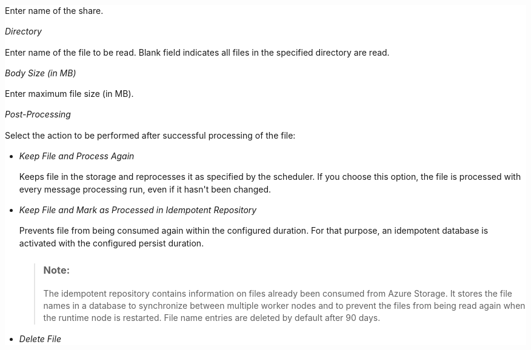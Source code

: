 </td>
<td valign="top">

Enter name of the share.

</td>
</tr>
<tr>
<td valign="top">

*Directory* 

</td>
<td valign="top">

Enter name of the file to be read. Blank field indicates all files in the specified directory are read.

</td>
</tr>
<tr>
<td valign="top">

*Body Size \(in MB\)* 

</td>
<td valign="top">

Enter maximum file size \(in MB\).

</td>
</tr>
<tr>
<td valign="top">

*Post-Processing* 

</td>
<td valign="top">

Select the action to be performed after successful processing of the file:

-   *Keep File and Process Again*

    Keeps file in the storage and reprocesses it as specified by the scheduler. If you choose this option, the file is processed with every message processing run, even if it hasn't been changed.

-   *Keep File and Mark as Processed in Idempotent Repository*

    Prevents file from being consumed again within the configured duration. For that purpose, an idempotent database is activated with the configured persist duration.

    > ### Note:  
    > The idempotent repository contains information on files already been consumed from Azure Storage. It stores the file names in a database to synchronize between multiple worker nodes and to prevent the files from being read again when the runtime node is restarted. File name entries are deleted by default after 90 days.

-   *Delete File*
